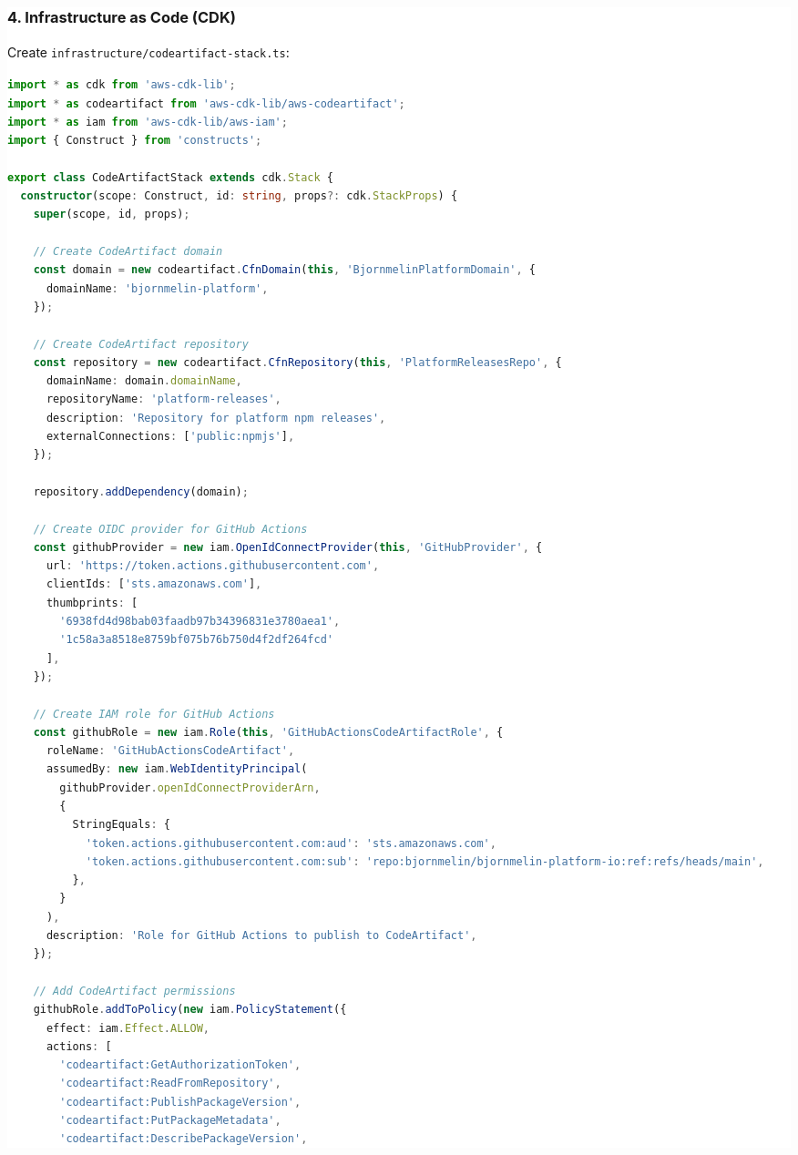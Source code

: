 ### 4. Infrastructure as Code (CDK)

Create `infrastructure/codeartifact-stack.ts`:

```typescript
import * as cdk from 'aws-cdk-lib';
import * as codeartifact from 'aws-cdk-lib/aws-codeartifact';
import * as iam from 'aws-cdk-lib/aws-iam';
import { Construct } from 'constructs';

export class CodeArtifactStack extends cdk.Stack {
  constructor(scope: Construct, id: string, props?: cdk.StackProps) {
    super(scope, id, props);

    // Create CodeArtifact domain
    const domain = new codeartifact.CfnDomain(this, 'BjornmelinPlatformDomain', {
      domainName: 'bjornmelin-platform',
    });

    // Create CodeArtifact repository
    const repository = new codeartifact.CfnRepository(this, 'PlatformReleasesRepo', {
      domainName: domain.domainName,
      repositoryName: 'platform-releases',
      description: 'Repository for platform npm releases',
      externalConnections: ['public:npmjs'],
    });

    repository.addDependency(domain);

    // Create OIDC provider for GitHub Actions
    const githubProvider = new iam.OpenIdConnectProvider(this, 'GitHubProvider', {
      url: 'https://token.actions.githubusercontent.com',
      clientIds: ['sts.amazonaws.com'],
      thumbprints: [
        '6938fd4d98bab03faadb97b34396831e3780aea1',
        '1c58a3a8518e8759bf075b76b750d4f2df264fcd'
      ],
    });

    // Create IAM role for GitHub Actions
    const githubRole = new iam.Role(this, 'GitHubActionsCodeArtifactRole', {
      roleName: 'GitHubActionsCodeArtifact',
      assumedBy: new iam.WebIdentityPrincipal(
        githubProvider.openIdConnectProviderArn,
        {
          StringEquals: {
            'token.actions.githubusercontent.com:aud': 'sts.amazonaws.com',
            'token.actions.githubusercontent.com:sub': 'repo:bjornmelin/bjornmelin-platform-io:ref:refs/heads/main',
          },
        }
      ),
      description: 'Role for GitHub Actions to publish to CodeArtifact',
    });

    // Add CodeArtifact permissions
    githubRole.addToPolicy(new iam.PolicyStatement({
      effect: iam.Effect.ALLOW,
      actions: [
        'codeartifact:GetAuthorizationToken',
        'codeartifact:ReadFromRepository',
        'codeartifact:PublishPackageVersion',
        'codeartifact:PutPackageMetadata',
        'codeartifact:DescribePackageVersion',
```